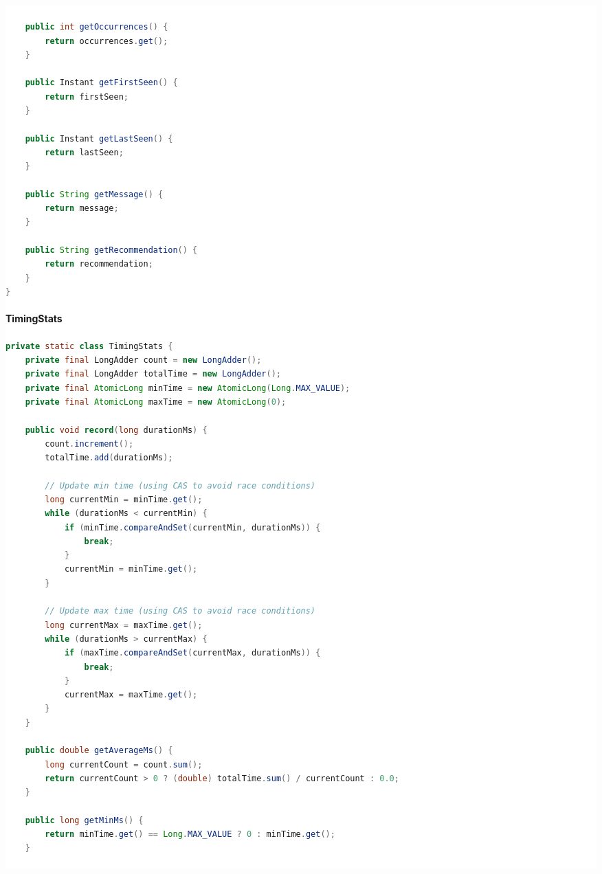 ```java
    
    public int getOccurrences() {
        return occurrences.get();
    }
    
    public Instant getFirstSeen() {
        return firstSeen;
    }
    
    public Instant getLastSeen() {
        return lastSeen;
    }
    
    public String getMessage() {
        return message;
    }
    
    public String getRecommendation() {
        return recommendation;
    }
}
```

#### TimingStats
```java
private static class TimingStats {
    private final LongAdder count = new LongAdder();
    private final LongAdder totalTime = new LongAdder();
    private final AtomicLong minTime = new AtomicLong(Long.MAX_VALUE);
    private final AtomicLong maxTime = new AtomicLong(0);

    public void record(long durationMs) {
        count.increment();
        totalTime.add(durationMs);
        
        // Update min time (using CAS to avoid race conditions)
        long currentMin = minTime.get();
        while (durationMs < currentMin) {
            if (minTime.compareAndSet(currentMin, durationMs)) {
                break;
            }
            currentMin = minTime.get();
        }
        
        // Update max time (using CAS to avoid race conditions)
        long currentMax = maxTime.get();
        while (durationMs > currentMax) {
            if (maxTime.compareAndSet(currentMax, durationMs)) {
                break;
            }
            currentMax = maxTime.get();
        }
    }

    public double getAverageMs() {
        long currentCount = count.sum();
        return currentCount > 0 ? (double) totalTime.sum() / currentCount : 0.0;
    }
    
    public long getMinMs() {
        return minTime.get() == Long.MAX_VALUE ? 0 : minTime.get();
    }
    
```